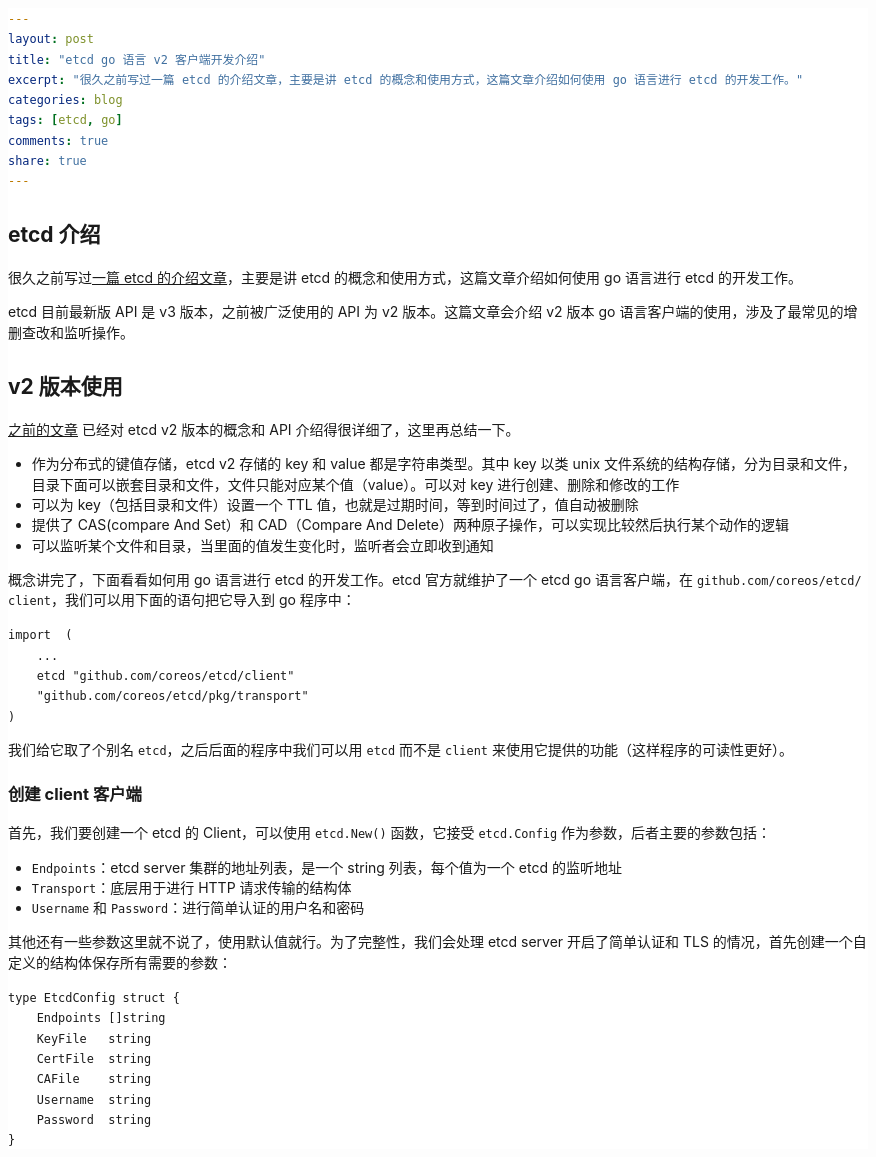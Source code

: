 ```yaml
---
layout: post
title: "etcd go 语言 v2 客户端开发介绍"
excerpt: "很久之前写过一篇 etcd 的介绍文章，主要是讲 etcd 的概念和使用方式，这篇文章介绍如何使用 go 语言进行 etcd 的开发工作。"
categories: blog
tags: [etcd, go]
comments: true
share: true
---
```


## etcd 介绍

很久之前写过[一篇 etcd 的介绍文章](http://cizixs.com/2016/08/02/intro-to-etcd)，主要是讲 etcd 的概念和使用方式，这篇文章介绍如何使用 go 语言进行 etcd 的开发工作。

etcd 目前最新版 API 是 v3 版本，之前被广泛使用的 API 为 v2 版本。这篇文章会介绍 v2 版本 go 语言客户端的使用，涉及了最常见的增删查改和监听操作。

## v2 版本使用

[之前的文章](http://cizixs.com/2016/08/02/intro-to-etcd) 已经对 etcd v2 版本的概念和 API 介绍得很详细了，这里再总结一下。

- 作为分布式的键值存储，etcd v2 存储的 key 和 value 都是字符串类型。其中 key 以类 unix 文件系统的结构存储，分为目录和文件，目录下面可以嵌套目录和文件，文件只能对应某个值（value）。可以对 key 进行创建、删除和修改的工作
- 可以为 key（包括目录和文件）设置一个 TTL 值，也就是过期时间，等到时间过了，值自动被删除
- 提供了 CAS(compare And Set）和 CAD（Compare And Delete）两种原子操作，可以实现比较然后执行某个动作的逻辑
- 可以监听某个文件和目录，当里面的值发生变化时，监听者会立即收到通知

概念讲完了，下面看看如何用 go 语言进行 etcd 的开发工作。etcd 官方就维护了一个 etcd go 语言客户端，在 `github.com/coreos/etcd/client`，我们可以用下面的语句把它导入到 go 程序中：

```
import	(
    ...
    etcd "github.com/coreos/etcd/client"
    "github.com/coreos/etcd/pkg/transport"
)
```

我们给它取了个别名 `etcd`，之后后面的程序中我们可以用 `etcd` 而不是 `client` 来使用它提供的功能（这样程序的可读性更好）。


### 创建 client 客户端

首先，我们要创建一个 etcd 的 Client，可以使用 `etcd.New()` 函数，它接受 `etcd.Config` 作为参数，后者主要的参数包括：

- `Endpoints`：etcd server 集群的地址列表，是一个 string 列表，每个值为一个 etcd 的监听地址
- `Transport`：底层用于进行 HTTP 请求传输的结构体
- `Username` 和 `Password`：进行简单认证的用户名和密码

其他还有一些参数这里就不说了，使用默认值就行。为了完整性，我们会处理 etcd server 开启了简单认证和 TLS 的情况，首先创建一个自定义的结构体保存所有需要的参数：

```
type EtcdConfig struct {
	Endpoints []string
	KeyFile   string
	CertFile  string
	CAFile    string
	Username  string
	Password  string
}
```
